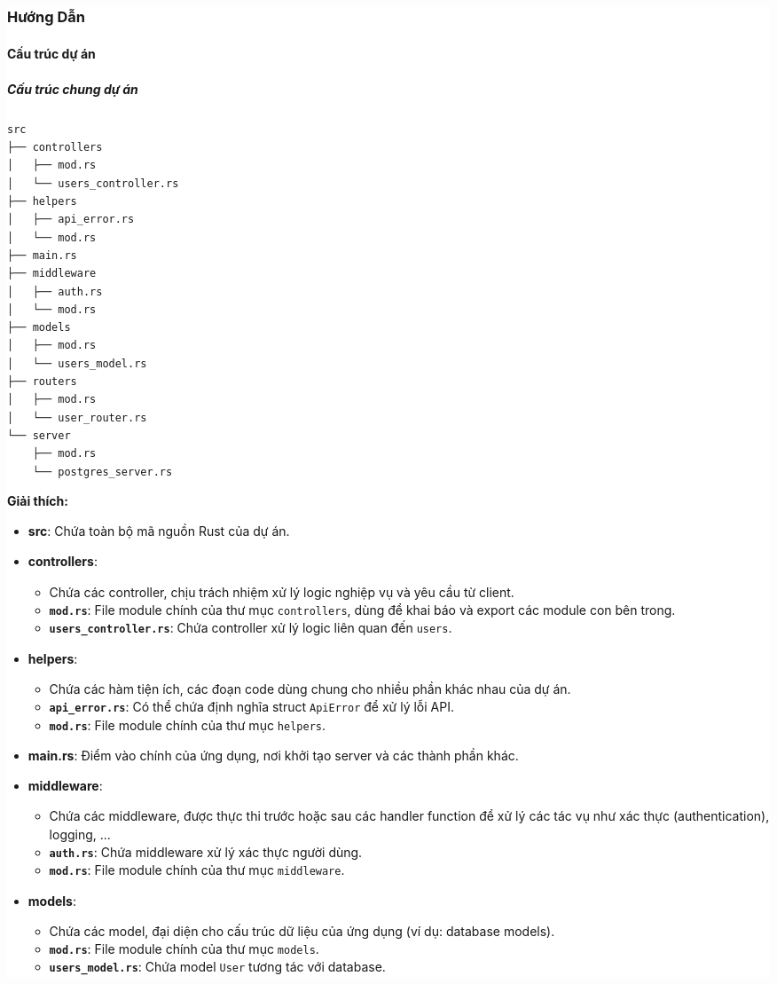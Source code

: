 ### Hướng Dẫn

#### Cấu trúc dự án 
##### Cấu trúc chung dự án 

```
src
├── controllers
│   ├── mod.rs
│   └── users_controller.rs
├── helpers
│   ├── api_error.rs
│   └── mod.rs
├── main.rs
├── middleware
│   ├── auth.rs
│   └── mod.rs
├── models
│   ├── mod.rs
│   └── users_model.rs
├── routers
│   ├── mod.rs
│   └── user_router.rs
└── server
    ├── mod.rs
    └── postgres_server.rs

```

**Giải thích:**

- **src**: Chứa toàn bộ mã nguồn Rust của dự án.

- **controllers**:
    - Chứa các controller, chịu trách nhiệm xử lý logic nghiệp vụ và yêu cầu từ client.
    - **`mod.rs`**: File module chính của thư mục `controllers`, dùng để khai báo và export các module con bên trong.
    - **`users_controller.rs`**:  Chứa controller xử lý logic liên quan đến `users`.

- **helpers**:
    - Chứa các hàm tiện ích, các đoạn code dùng chung cho nhiều phần khác nhau của dự án.
    - **`api_error.rs`**:  Có thể chứa định nghĩa struct `ApiError` để xử lý lỗi API.
    - **`mod.rs`**:  File module chính của thư mục `helpers`.

- **main.rs**: Điểm vào chính của ứng dụng, nơi khởi tạo server và các thành phần khác.

- **middleware**:
    - Chứa các middleware, được thực thi trước hoặc sau các handler function để xử lý các tác vụ như xác thực (authentication), logging, ...
    - **`auth.rs`**: Chứa middleware xử lý xác thực người dùng.
    - **`mod.rs`**: File module chính của thư mục `middleware`.

- **models**:
    - Chứa các model, đại diện cho cấu trúc dữ liệu của ứng dụng (ví dụ: database models).
    - **`mod.rs`**: File module chính của thư mục `models`.
    - **`users_model.rs`**:  Chứa model `User` tương tác với database.
